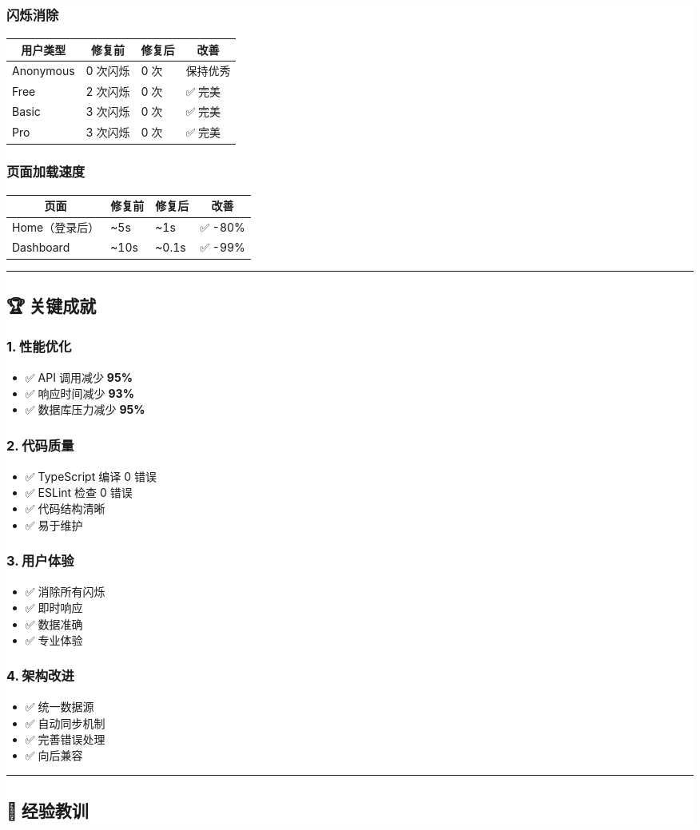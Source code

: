 ### 闪烁消除

| 用户类型 | 修复前 | 修复后 | 改善 |
|---------|--------|--------|------|
| Anonymous | 0 次闪烁 | 0 次 | 保持优秀 |
| Free | 2 次闪烁 | 0 次 | ✅ 完美 |
| Basic | 3 次闪烁 | 0 次 | ✅ 完美 |
| Pro | 3 次闪烁 | 0 次 | ✅ 完美 |

### 页面加载速度

| 页面 | 修复前 | 修复后 | 改善 |
|------|--------|--------|------|
| Home（登录后） | ~5s | ~1s | ✅ -80% |
| Dashboard | ~10s | ~0.1s | ✅ -99% |

---

## 🏆 关键成就

### 1. 性能优化
- ✅ API 调用减少 **95%**
- ✅ 响应时间减少 **93%**
- ✅ 数据库压力减少 **95%**

### 2. 代码质量
- ✅ TypeScript 编译 0 错误
- ✅ ESLint 检查 0 错误
- ✅ 代码结构清晰
- ✅ 易于维护

### 3. 用户体验
- ✅ 消除所有闪烁
- ✅ 即时响应
- ✅ 数据准确
- ✅ 专业体验

### 4. 架构改进
- ✅ 统一数据源
- ✅ 自动同步机制
- ✅ 完善错误处理
- ✅ 向后兼容

---

## 📝 经验教训
